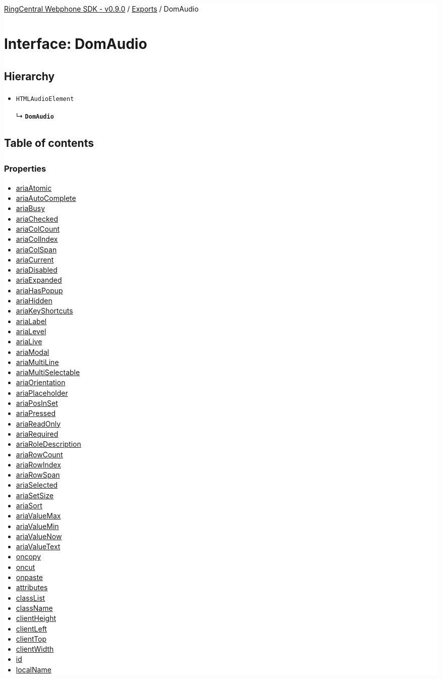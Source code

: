 [RingCentral Webphone SDK - v0.9.0](../README.md) / [Exports](../modules.md) / DomAudio

# Interface: DomAudio

## Hierarchy

- `HTMLAudioElement`

  ↳ **`DomAudio`**

## Table of contents

### Properties

- [ariaAtomic](DomAudio.md#ariaatomic)
- [ariaAutoComplete](DomAudio.md#ariaautocomplete)
- [ariaBusy](DomAudio.md#ariabusy)
- [ariaChecked](DomAudio.md#ariachecked)
- [ariaColCount](DomAudio.md#ariacolcount)
- [ariaColIndex](DomAudio.md#ariacolindex)
- [ariaColSpan](DomAudio.md#ariacolspan)
- [ariaCurrent](DomAudio.md#ariacurrent)
- [ariaDisabled](DomAudio.md#ariadisabled)
- [ariaExpanded](DomAudio.md#ariaexpanded)
- [ariaHasPopup](DomAudio.md#ariahaspopup)
- [ariaHidden](DomAudio.md#ariahidden)
- [ariaKeyShortcuts](DomAudio.md#ariakeyshortcuts)
- [ariaLabel](DomAudio.md#arialabel)
- [ariaLevel](DomAudio.md#arialevel)
- [ariaLive](DomAudio.md#arialive)
- [ariaModal](DomAudio.md#ariamodal)
- [ariaMultiLine](DomAudio.md#ariamultiline)
- [ariaMultiSelectable](DomAudio.md#ariamultiselectable)
- [ariaOrientation](DomAudio.md#ariaorientation)
- [ariaPlaceholder](DomAudio.md#ariaplaceholder)
- [ariaPosInSet](DomAudio.md#ariaposinset)
- [ariaPressed](DomAudio.md#ariapressed)
- [ariaReadOnly](DomAudio.md#ariareadonly)
- [ariaRequired](DomAudio.md#ariarequired)
- [ariaRoleDescription](DomAudio.md#ariaroledescription)
- [ariaRowCount](DomAudio.md#ariarowcount)
- [ariaRowIndex](DomAudio.md#ariarowindex)
- [ariaRowSpan](DomAudio.md#ariarowspan)
- [ariaSelected](DomAudio.md#ariaselected)
- [ariaSetSize](DomAudio.md#ariasetsize)
- [ariaSort](DomAudio.md#ariasort)
- [ariaValueMax](DomAudio.md#ariavaluemax)
- [ariaValueMin](DomAudio.md#ariavaluemin)
- [ariaValueNow](DomAudio.md#ariavaluenow)
- [ariaValueText](DomAudio.md#ariavaluetext)
- [oncopy](DomAudio.md#oncopy)
- [oncut](DomAudio.md#oncut)
- [onpaste](DomAudio.md#onpaste)
- [attributes](DomAudio.md#attributes)
- [classList](DomAudio.md#classlist)
- [className](DomAudio.md#classname)
- [clientHeight](DomAudio.md#clientheight)
- [clientLeft](DomAudio.md#clientleft)
- [clientTop](DomAudio.md#clienttop)
- [clientWidth](DomAudio.md#clientwidth)
- [id](DomAudio.md#id)
- [localName](DomAudio.md#localname)